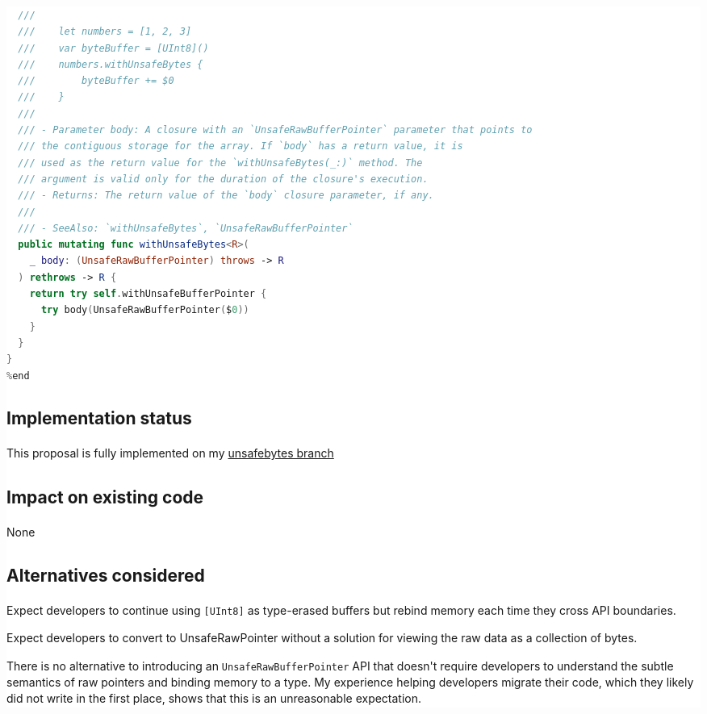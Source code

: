 ```swift
  ///
  ///    let numbers = [1, 2, 3]
  ///    var byteBuffer = [UInt8]()
  ///    numbers.withUnsafeBytes {
  ///        byteBuffer += $0
  ///    }
  ///
  /// - Parameter body: A closure with an `UnsafeRawBufferPointer` parameter that points to
  /// the contiguous storage for the array. If `body` has a return value, it is
  /// used as the return value for the `withUnsafeBytes(_:)` method. The
  /// argument is valid only for the duration of the closure's execution.
  /// - Returns: The return value of the `body` closure parameter, if any.
  ///
  /// - SeeAlso: `withUnsafeBytes`, `UnsafeRawBufferPointer`
  public mutating func withUnsafeBytes<R>(
    _ body: (UnsafeRawBufferPointer) throws -> R
  ) rethrows -> R {
    return try self.withUnsafeBufferPointer {
      try body(UnsafeRawBufferPointer($0))
    }
  }
}
%end
```

## Implementation status

This proposal is fully implemented on my
[unsafebytes branch](https://github.com/atrick/swift/commit/09758d360b6e1d433dec0f6d9d38961abd89153a)

## Impact on existing code

None

## Alternatives considered

Expect developers to continue using `[UInt8]` as type-erased buffers
but rebind memory each time they cross API boundaries.

Expect developers to convert to UnsafeRawPointer without a solution
for viewing the raw data as a collection of bytes.

There is no alternative to introducing an `UnsafeRawBufferPointer` API that
doesn't require developers to understand the subtle semantics of raw
pointers and binding memory to a type. My experience helping
developers migrate their code, which they likely did not write in the
first place, shows that this is an unreasonable expectation.
